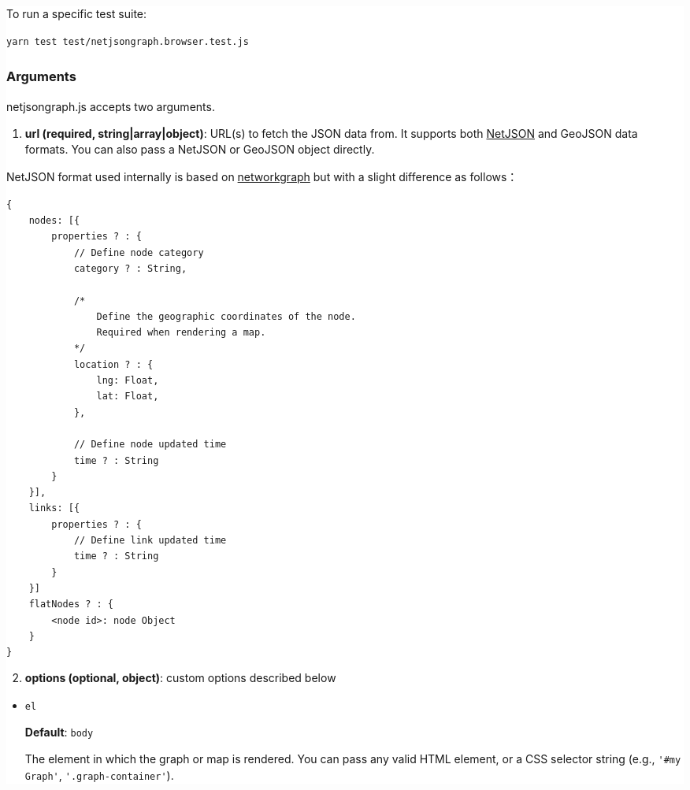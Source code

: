 To run a specific test suite:

```
yarn test test/netjsongraph.browser.test.js
```

### Arguments

netjsongraph.js accepts two arguments.

1. **url (required, string|array|object)**: URL(s) to fetch the JSON data from. It supports both [NetJSON](http://netjson.org) and GeoJSON data formats. You can also pass a NetJSON or GeoJSON object directly.

NetJSON format used internally is based on [networkgraph](http://netjson.org/rfc.html#rfc.section.4) but with a slight difference as follows：

```JS
{
    nodes: [{
        properties ? : {
            // Define node category
            category ? : String,

            /*
                Define the geographic coordinates of the node.
                Required when rendering a map.
            */
            location ? : {
                lng: Float,
                lat: Float,
            },

            // Define node updated time
            time ? : String
        }
    }],
    links: [{
        properties ? : {
            // Define link updated time
            time ? : String
        }
    }]
    flatNodes ? : {
        <node id>: node Object
    }
}
```

2. **options (optional, object)**: custom options described below

- `el`

  **Default**: `body`

  The element in which the graph or map is rendered. You can pass any valid HTML element, or a CSS selector string (e.g., `'#myGraph'`, `'.graph-container'`).
